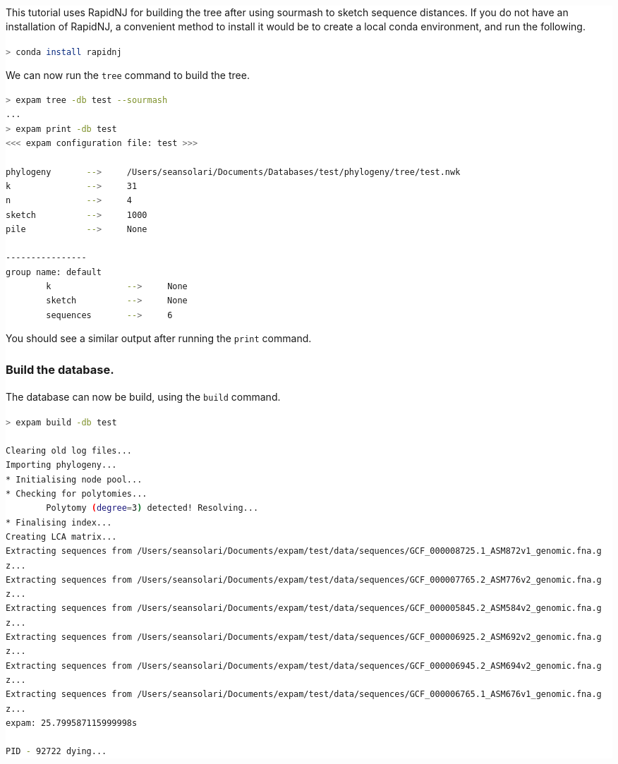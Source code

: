 This tutorial uses RapidNJ for building the tree after using sourmash to sketch sequence distances. If you
do not have an installation of RapidNJ, a convenient method to install it would be to create a local
conda environment, and run the following.

```bash
> conda install rapidnj
```

We can now run the `tree` command to build the tree.
```bash
> expam tree -db test --sourmash
...
> expam print -db test
<<< expam configuration file: test >>>

phylogeny       -->     /Users/seansolari/Documents/Databases/test/phylogeny/tree/test.nwk
k               -->     31
n               -->     4
sketch          -->     1000
pile            -->     None

----------------
group name: default
        k               -->     None
        sketch          -->     None
        sequences       -->     6

```

You should see a similar output after running the `print` command.

### Build the database.
The database can now be build, using the `build` command.
```bash
> expam build -db test

Clearing old log files...
Importing phylogeny...
* Initialising node pool...
* Checking for polytomies...
        Polytomy (degree=3) detected! Resolving...
* Finalising index...
Creating LCA matrix...
Extracting sequences from /Users/seansolari/Documents/expam/test/data/sequences/GCF_000008725.1_ASM872v1_genomic.fna.gz...
Extracting sequences from /Users/seansolari/Documents/expam/test/data/sequences/GCF_000007765.2_ASM776v2_genomic.fna.gz...
Extracting sequences from /Users/seansolari/Documents/expam/test/data/sequences/GCF_000005845.2_ASM584v2_genomic.fna.gz...
Extracting sequences from /Users/seansolari/Documents/expam/test/data/sequences/GCF_000006925.2_ASM692v2_genomic.fna.gz...
Extracting sequences from /Users/seansolari/Documents/expam/test/data/sequences/GCF_000006945.2_ASM694v2_genomic.fna.gz...
Extracting sequences from /Users/seansolari/Documents/expam/test/data/sequences/GCF_000006765.1_ASM676v1_genomic.fna.gz...
expam: 25.799587115999998s

PID - 92722 dying...
```
